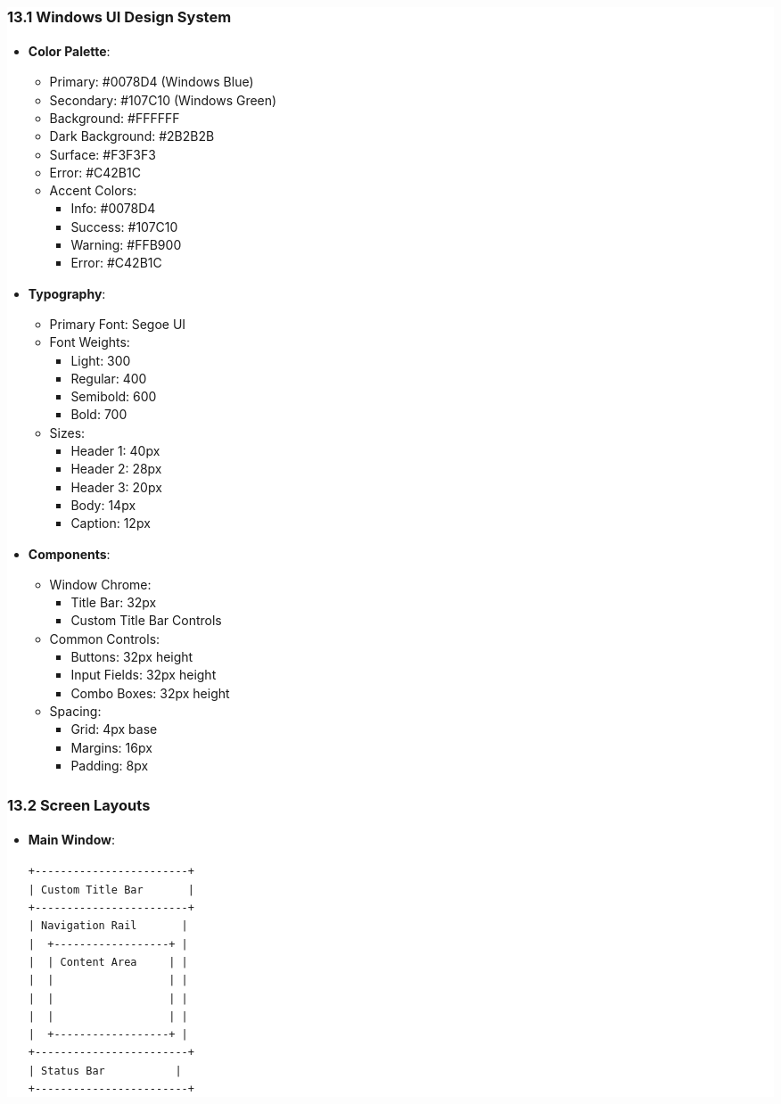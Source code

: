 ### 13.1 Windows UI Design System
- **Color Palette**:
  * Primary: #0078D4 (Windows Blue)
  * Secondary: #107C10 (Windows Green)
  * Background: #FFFFFF
  * Dark Background: #2B2B2B
  * Surface: #F3F3F3
  * Error: #C42B1C
  * Accent Colors:
    - Info: #0078D4
    - Success: #107C10
    - Warning: #FFB900
    - Error: #C42B1C

- **Typography**:
  * Primary Font: Segoe UI
  * Font Weights:
    - Light: 300
    - Regular: 400
    - Semibold: 600
    - Bold: 700
  * Sizes:
    - Header 1: 40px
    - Header 2: 28px
    - Header 3: 20px
    - Body: 14px
    - Caption: 12px

- **Components**:
  * Window Chrome:
    - Title Bar: 32px
    - Custom Title Bar Controls
  * Common Controls:
    - Buttons: 32px height
    - Input Fields: 32px height
    - Combo Boxes: 32px height
  * Spacing:
    - Grid: 4px base
    - Margins: 16px
    - Padding: 8px

### 13.2 Screen Layouts
- **Main Window**:
  ```
  +------------------------+
  | Custom Title Bar       |
  +------------------------+
  | Navigation Rail       |
  |  +------------------+ |
  |  | Content Area     | |
  |  |                  | |
  |  |                  | |
  |  |                  | |
  |  +------------------+ |
  +------------------------+
  | Status Bar           |
  +------------------------+
  ```
